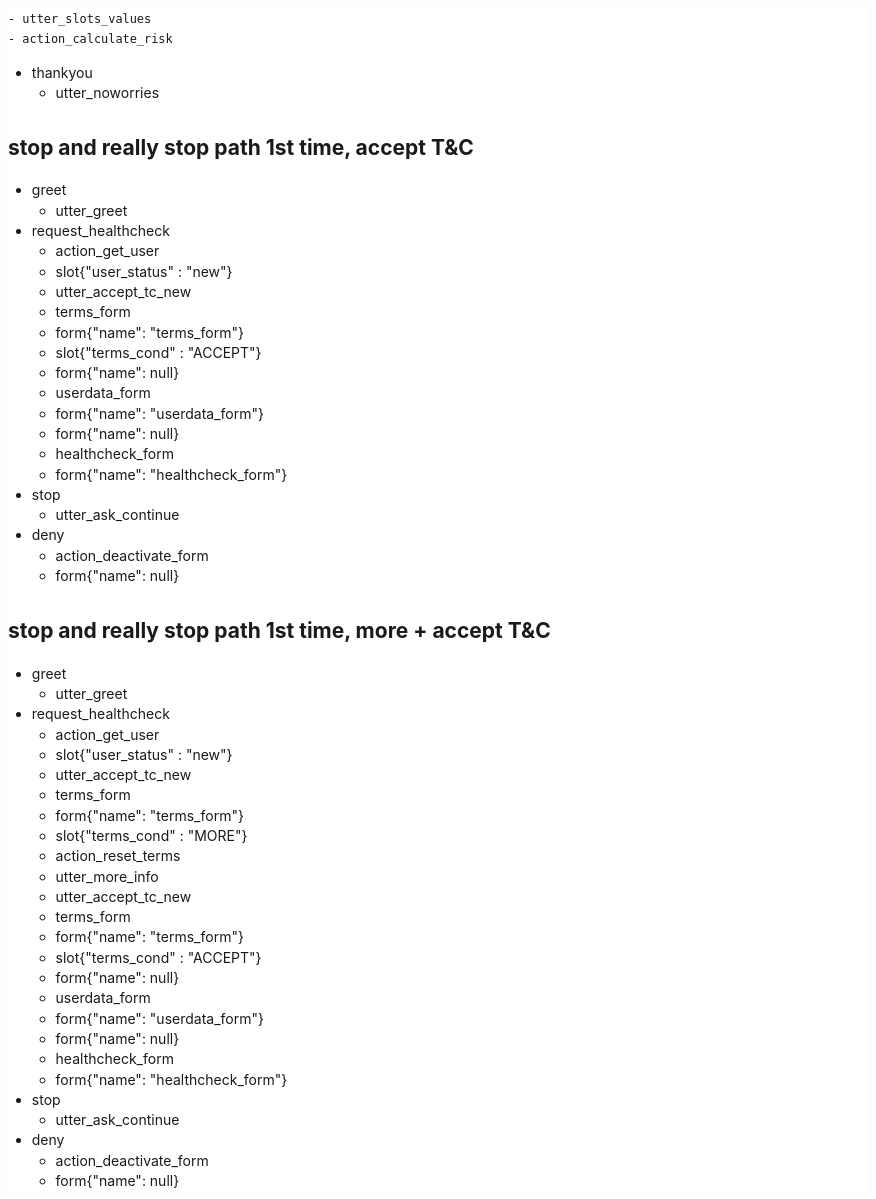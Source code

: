     - utter_slots_values
    - action_calculate_risk
* thankyou
    - utter_noworries

## stop and really stop path 1st time, accept T&C
* greet
    - utter_greet
* request_healthcheck
    - action_get_user
    - slot{"user_status" : "new"}
    - utter_accept_tc_new
    - terms_form
    - form{"name": "terms_form"}
    - slot{"terms_cond" : "ACCEPT"}
    - form{"name": null}
    - userdata_form
    - form{"name": "userdata_form"}
    - form{"name": null}
    - healthcheck_form
    - form{"name": "healthcheck_form"}
* stop
    - utter_ask_continue
* deny
    - action_deactivate_form
    - form{"name": null}

## stop and really stop path 1st time, more + accept T&C
* greet
    - utter_greet
* request_healthcheck
    - action_get_user
    - slot{"user_status" : "new"}
    - utter_accept_tc_new
    - terms_form
    - form{"name": "terms_form"}
    - slot{"terms_cond" : "MORE"}
    - action_reset_terms
    - utter_more_info
    - utter_accept_tc_new
    - terms_form
    - form{"name": "terms_form"}
    - slot{"terms_cond" : "ACCEPT"}
    - form{"name": null}
    - userdata_form
    - form{"name": "userdata_form"}
    - form{"name": null}
    - healthcheck_form
    - form{"name": "healthcheck_form"}
* stop
    - utter_ask_continue
* deny
    - action_deactivate_form
    - form{"name": null}
